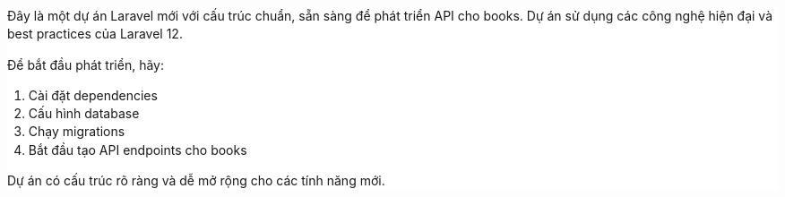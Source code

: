 Đây là một dự án Laravel mới với cấu trúc chuẩn, sẵn sàng để phát triển API cho books. Dự án sử dụng các công nghệ hiện đại và best practices của Laravel 12.

Để bắt đầu phát triển, hãy:
1. Cài đặt dependencies
2. Cấu hình database
3. Chạy migrations
4. Bắt đầu tạo API endpoints cho books

Dự án có cấu trúc rõ ràng và dễ mở rộng cho các tính năng mới. 